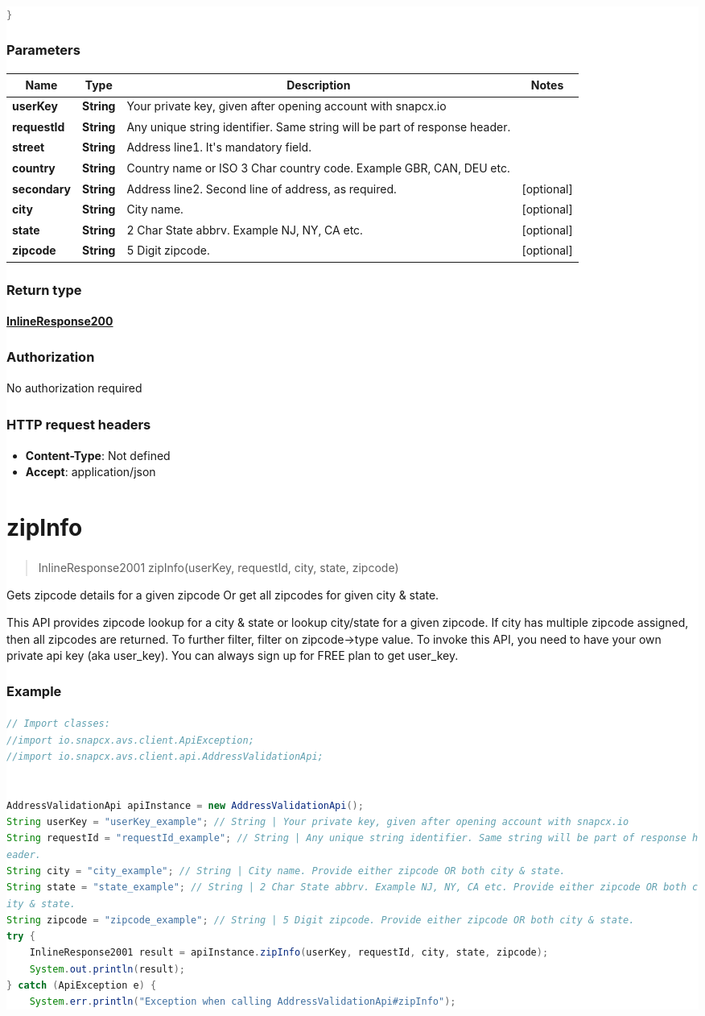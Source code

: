 ```java
}
```

### Parameters

Name | Type | Description  | Notes
------------- | ------------- | ------------- | -------------
 **userKey** | **String**| Your private key, given after opening account with snapcx.io |
 **requestId** | **String**| Any unique string identifier. Same string will be part of response header. |
 **street** | **String**| Address line1. It&#39;s mandatory field. |
 **country** | **String**| Country name or ISO 3 Char country code. Example GBR, CAN, DEU etc. |
 **secondary** | **String**| Address line2. Second line of address, as required. | [optional]
 **city** | **String**| City name. | [optional]
 **state** | **String**| 2 Char State abbrv. Example NJ, NY, CA etc. | [optional]
 **zipcode** | **String**| 5 Digit zipcode. | [optional]

### Return type

[**InlineResponse200**](InlineResponse200.md)

### Authorization

No authorization required

### HTTP request headers

 - **Content-Type**: Not defined
 - **Accept**: application/json

<a name="zipInfo"></a>
# **zipInfo**
> InlineResponse2001 zipInfo(userKey, requestId, city, state, zipcode)

Gets zipcode details for a given zipcode Or get all zipcodes for given city &amp; state.

This API provides zipcode lookup for a city &amp; state or lookup city/state for a given zipcode. If city has multiple zipcode assigned, then all zipcodes are returned. To further filter, filter on zipcode-&gt;type value. To invoke this API, you need to have your own private api key (aka user_key). You can always sign up for FREE plan to get user_key. 

### Example
```java
// Import classes:
//import io.snapcx.avs.client.ApiException;
//import io.snapcx.avs.client.api.AddressValidationApi;


AddressValidationApi apiInstance = new AddressValidationApi();
String userKey = "userKey_example"; // String | Your private key, given after opening account with snapcx.io
String requestId = "requestId_example"; // String | Any unique string identifier. Same string will be part of response header.
String city = "city_example"; // String | City name. Provide either zipcode OR both city & state.
String state = "state_example"; // String | 2 Char State abbrv. Example NJ, NY, CA etc. Provide either zipcode OR both city & state.
String zipcode = "zipcode_example"; // String | 5 Digit zipcode. Provide either zipcode OR both city & state.
try {
    InlineResponse2001 result = apiInstance.zipInfo(userKey, requestId, city, state, zipcode);
    System.out.println(result);
} catch (ApiException e) {
    System.err.println("Exception when calling AddressValidationApi#zipInfo");
```